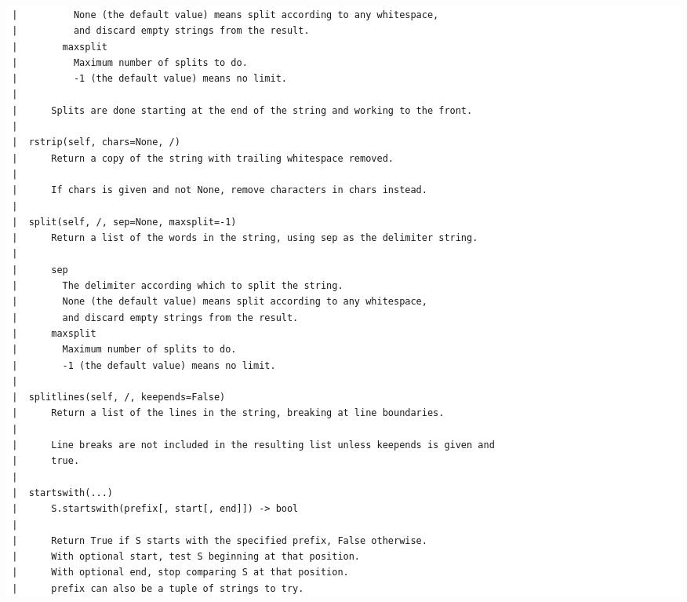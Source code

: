      |          None (the default value) means split according to any whitespace,
     |          and discard empty strings from the result.
     |        maxsplit
     |          Maximum number of splits to do.
     |          -1 (the default value) means no limit.
     |      
     |      Splits are done starting at the end of the string and working to the front.
     |  
     |  rstrip(self, chars=None, /)
     |      Return a copy of the string with trailing whitespace removed.
     |      
     |      If chars is given and not None, remove characters in chars instead.
     |  
     |  split(self, /, sep=None, maxsplit=-1)
     |      Return a list of the words in the string, using sep as the delimiter string.
     |      
     |      sep
     |        The delimiter according which to split the string.
     |        None (the default value) means split according to any whitespace,
     |        and discard empty strings from the result.
     |      maxsplit
     |        Maximum number of splits to do.
     |        -1 (the default value) means no limit.
     |  
     |  splitlines(self, /, keepends=False)
     |      Return a list of the lines in the string, breaking at line boundaries.
     |      
     |      Line breaks are not included in the resulting list unless keepends is given and
     |      true.
     |  
     |  startswith(...)
     |      S.startswith(prefix[, start[, end]]) -> bool
     |      
     |      Return True if S starts with the specified prefix, False otherwise.
     |      With optional start, test S beginning at that position.
     |      With optional end, stop comparing S at that position.
     |      prefix can also be a tuple of strings to try.